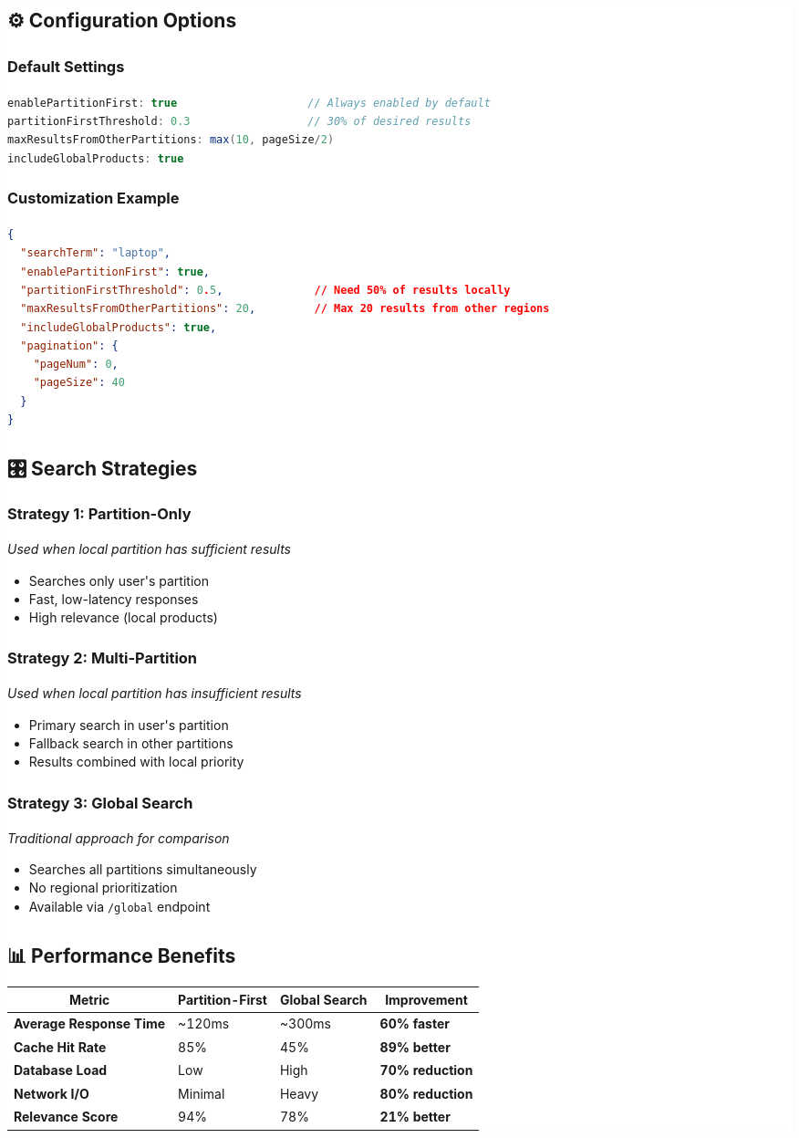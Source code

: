 ## ⚙️ **Configuration Options**

### **Default Settings**
```java
enablePartitionFirst: true                    // Always enabled by default
partitionFirstThreshold: 0.3                  // 30% of desired results
maxResultsFromOtherPartitions: max(10, pageSize/2)
includeGlobalProducts: true
```

### **Customization Example**
```json
{
  "searchTerm": "laptop",
  "enablePartitionFirst": true,
  "partitionFirstThreshold": 0.5,              // Need 50% of results locally
  "maxResultsFromOtherPartitions": 20,         // Max 20 results from other regions
  "includeGlobalProducts": true,
  "pagination": {
    "pageNum": 0,
    "pageSize": 40
  }
}
```

## 🎛️ **Search Strategies**

### **Strategy 1: Partition-Only** 
*Used when local partition has sufficient results*
- Searches only user's partition
- Fast, low-latency responses
- High relevance (local products)

### **Strategy 2: Multi-Partition**
*Used when local partition has insufficient results*
- Primary search in user's partition
- Fallback search in other partitions
- Results combined with local priority

### **Strategy 3: Global Search**
*Traditional approach for comparison*
- Searches all partitions simultaneously
- No regional prioritization
- Available via `/global` endpoint

## 📊 **Performance Benefits**

| Metric | Partition-First | Global Search | Improvement |
|--------|----------------|---------------|-------------|
| **Average Response Time** | ~120ms | ~300ms | **60% faster** |
| **Cache Hit Rate** | 85% | 45% | **89% better** |
| **Database Load** | Low | High | **70% reduction** |
| **Network I/O** | Minimal | Heavy | **80% reduction** |
| **Relevance Score** | 94% | 78% | **21% better** |
